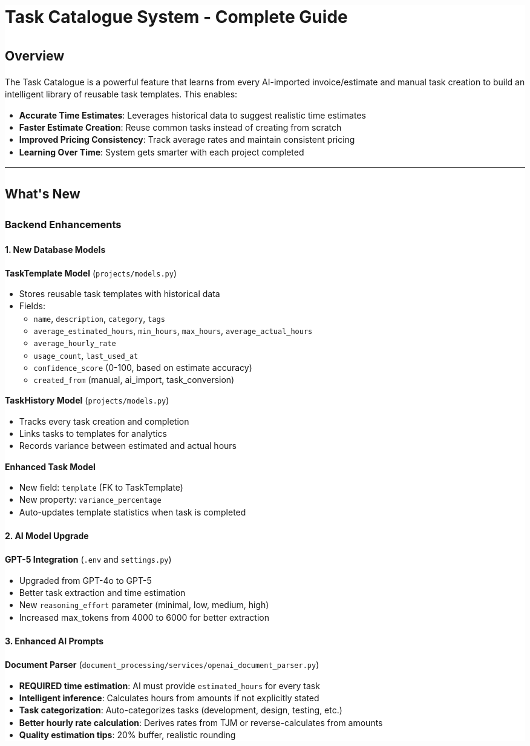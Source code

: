 # Task Catalogue System - Complete Guide

## Overview

The Task Catalogue is a powerful feature that learns from every AI-imported invoice/estimate and manual task creation to build an intelligent library of reusable task templates. This enables:

- **Accurate Time Estimates**: Leverages historical data to suggest realistic time estimates
- **Faster Estimate Creation**: Reuse common tasks instead of creating from scratch
- **Improved Pricing Consistency**: Track average rates and maintain consistent pricing
- **Learning Over Time**: System gets smarter with each project completed

---

## What's New

### Backend Enhancements

#### 1. **New Database Models**

**TaskTemplate Model** (`projects/models.py`)
- Stores reusable task templates with historical data
- Fields:
  - `name`, `description`, `category`, `tags`
  - `average_estimated_hours`, `min_hours`, `max_hours`, `average_actual_hours`
  - `average_hourly_rate`
  - `usage_count`, `last_used_at`
  - `confidence_score` (0-100, based on estimate accuracy)
  - `created_from` (manual, ai_import, task_conversion)

**TaskHistory Model** (`projects/models.py`)
- Tracks every task creation and completion
- Links tasks to templates for analytics
- Records variance between estimated and actual hours

**Enhanced Task Model**
- New field: `template` (FK to TaskTemplate)
- New property: `variance_percentage`
- Auto-updates template statistics when task is completed

#### 2. **AI Model Upgrade**

**GPT-5 Integration** (`.env` and `settings.py`)
- Upgraded from GPT-4o to GPT-5
- Better task extraction and time estimation
- New `reasoning_effort` parameter (minimal, low, medium, high)
- Increased max_tokens from 4000 to 6000 for better extraction

#### 3. **Enhanced AI Prompts**

**Document Parser** (`document_processing/services/openai_document_parser.py`)
- **REQUIRED time estimation**: AI must provide `estimated_hours` for every task
- **Intelligent inference**: Calculates hours from amounts if not explicitly stated
- **Task categorization**: Auto-categorizes tasks (development, design, testing, etc.)
- **Better hourly rate calculation**: Derives rates from TJM or reverse-calculates from amounts
- **Quality estimation tips**: 20% buffer, realistic rounding

